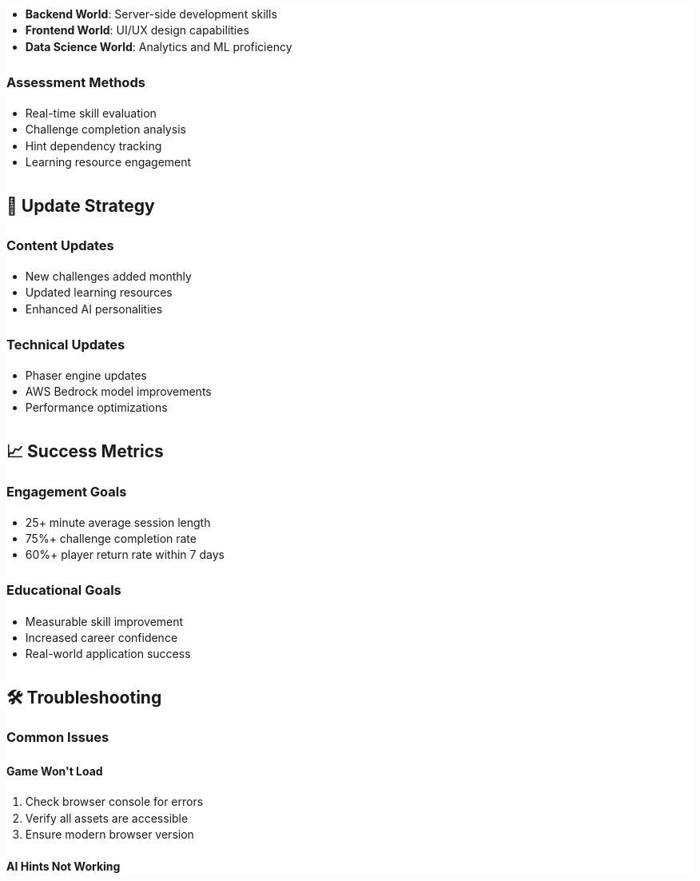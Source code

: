 - **Backend World**: Server-side development skills
- **Frontend World**: UI/UX design capabilities
- **Data Science World**: Analytics and ML proficiency

### Assessment Methods

- Real-time skill evaluation
- Challenge completion analysis
- Hint dependency tracking
- Learning resource engagement

## 🔄 Update Strategy

### Content Updates

- New challenges added monthly
- Updated learning resources
- Enhanced AI personalities

### Technical Updates

- Phaser engine updates
- AWS Bedrock model improvements
- Performance optimizations

## 📈 Success Metrics

### Engagement Goals

- 25+ minute average session length
- 75%+ challenge completion rate
- 60%+ player return rate within 7 days

### Educational Goals

- Measurable skill improvement
- Increased career confidence
- Real-world application success

## 🛠️ Troubleshooting

### Common Issues

#### Game Won't Load

1. Check browser console for errors
2. Verify all assets are accessible
3. Ensure modern browser version

#### AI Hints Not Working
